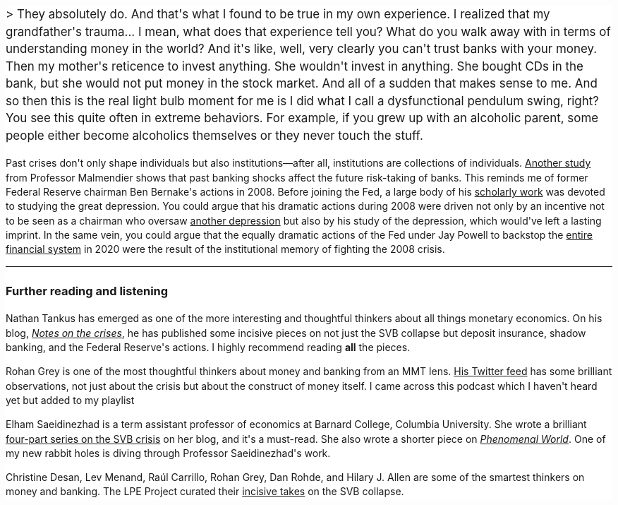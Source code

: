  <p style="font-size:1.21rem">
> They absolutely do. And that's what I found to be true in my own experience. I realized that my grandfather's trauma... I mean, what does that experience tell you? What do you walk away with in terms of understanding money in the world? And it's like, well, very clearly you can't trust banks with your money. Then my mother's reticence to invest anything. She wouldn't invest in anything. She bought CDs in the bank, but she would not put money in the stock market. And all of a sudden that makes sense to me. And so then this is the real light bulb moment for me is I did what I call a dysfunctional pendulum swing, right? You see this quite often in extreme behaviors. For example, if you grew up with an alcoholic parent, some people either become alcoholics themselves or they never touch the stuff.
 </p>

Past crises don't only shape individuals but also institutions—after all, institutions are collections of individuals. <a rel="noreferrer noopener" href="https://eml.berkeley.edu/~ulrike/Papers/AER%20PnP%20proofs%20Mar26%202015.pdf" target="_blank">Another study</a> from Professor Malmendier shows that past banking shocks affect the future risk-taking of banks. This reminds me of former Federal Reserve chairman Ben Bernake's actions in 2008. Before joining the Fed, a large body of his <a rel="noreferrer noopener" href="https://www.nber.org/people/ben_bernanke?page=1&perPage=50" target="_blank">scholarly work</a> was devoted to studying the great depression. You could argue that his dramatic actions during 2008 were driven not only by an incentive not to be seen as a chairman who oversaw <a rel="noreferrer noopener" href="https://foreignpolicy.com/2022/10/13/nobel-bernanke-legacy-economics-finance-crisis/" target="_blank">another depression</a> but also by his study of the depression, which would've left a lasting imprint. In the same vein, you could argue that the equally dramatic actions of the Fed under Jay Powell to backstop the <a rel="noreferrer noopener" href="https://www.theguardian.com/business/2020/apr/14/how-coronavirus-almost-brought-down-the-global-financial-system" target="_blank">entire financial system</a> in 2020 were the result of the institutional memory of fighting the 2008 crisis.

<hr class="wp-block-separator has-alpha-channel-opacity" />

### Further reading and listening
Nathan Tankus has emerged as one of the more interesting and thoughtful thinkers about all things monetary economics. On his blog, <a rel="noreferrer noopener" href="https://www.crisesnotes.com/" target="_blank"><em>Notes on the crises</em></a>, he has published some incisive pieces on not just the SVB collapse but deposit insurance, shadow banking, and the Federal Reserve's actions. I highly recommend reading **all** the pieces.

Rohan Grey is one of the most thoughtful thinkers about money and banking from an MMT lens. <a rel="noreferrer noopener" href="https://twitter.com/rohangrey" target="_blank">His Twitter feed</a> has some brilliant observations, not just about the crisis but about the construct of money itself. I came across this podcast which I haven't heard yet but added to my playlist 

Elham Saeidinezhad is a term assistant professor of economics at Barnard College, Columbia University. She wrote a brilliant <a rel="noreferrer noopener" href="https://elhamsaeidinezhad.com/" target="_blank">four-part series on the SVB crisis</a> on her blog, and it's a must-read. She also wrote a shorter piece on <a rel="noreferrer noopener" href="https://www.phenomenalworld.org/author/elham-saeidinezhad/" target="_blank"><em>Phenomenal World</em></a>. One of my new rabbit holes is diving through Professor Saeidinezhad's work.

Christine Desan, Lev Menand, Raúl Carrillo, Rohan Grey, Dan Rohde, and Hilary J. Allen are some of the smartest thinkers on money and banking. The LPE Project curated their <a rel="noreferrer noopener" href="https://lpeproject.org/blog/six-reactions-to-the-silicon-valley-bank-debacle/" target="_blank">incisive takes</a> on the SVB collapse.
